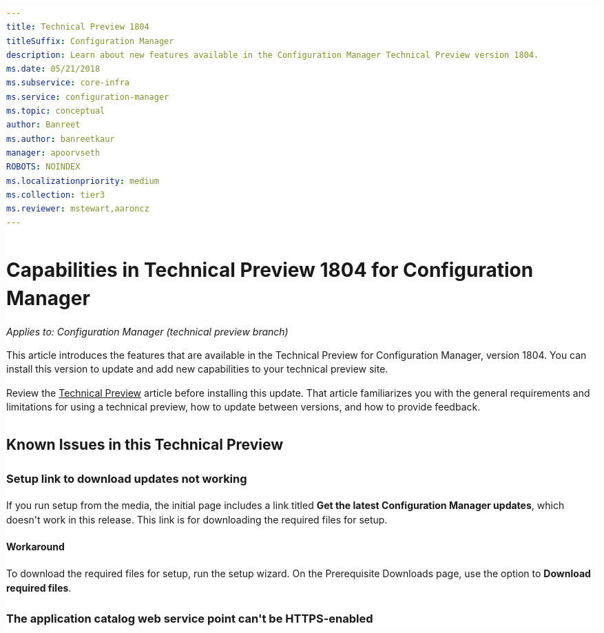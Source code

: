```yaml
---
title: Technical Preview 1804
titleSuffix: Configuration Manager
description: Learn about new features available in the Configuration Manager Technical Preview version 1804.
ms.date: 05/21/2018
ms.subservice: core-infra
ms.service: configuration-manager
ms.topic: conceptual
author: Banreet
ms.author: banreetkaur
manager: apoorvseth
ROBOTS: NOINDEX
ms.localizationpriority: medium
ms.collection: tier3
ms.reviewer: mstewart,aaroncz 
---
```


# Capabilities in Technical Preview 1804 for Configuration Manager

*Applies to: Configuration Manager (technical preview branch)*

This article introduces the features that are available in the Technical Preview for Configuration Manager, version 1804. You can install this version to update and add new capabilities to your technical preview site. 

Review the [Technical Preview](technical-preview.md) article before installing this update. That article familiarizes you with the general requirements and limitations for using a technical preview, how to update between versions, and how to provide feedback.     



## Known Issues in this Technical Preview

### <a name="bkmk_ki-prereqs"></a> Setup link to download updates not working

If you run setup from the media, the initial page includes a link titled **Get the latest Configuration Manager updates**, which doesn't work in this release. This link is for downloading the required files for setup.

#### Workaround
To download the required files for setup, run the setup wizard. On the Prerequisite Downloads page, use the option to **Download required files**. 


### <a name="bkmk_appcathttps"></a> The application catalog web service point can't be HTTPS-enabled
